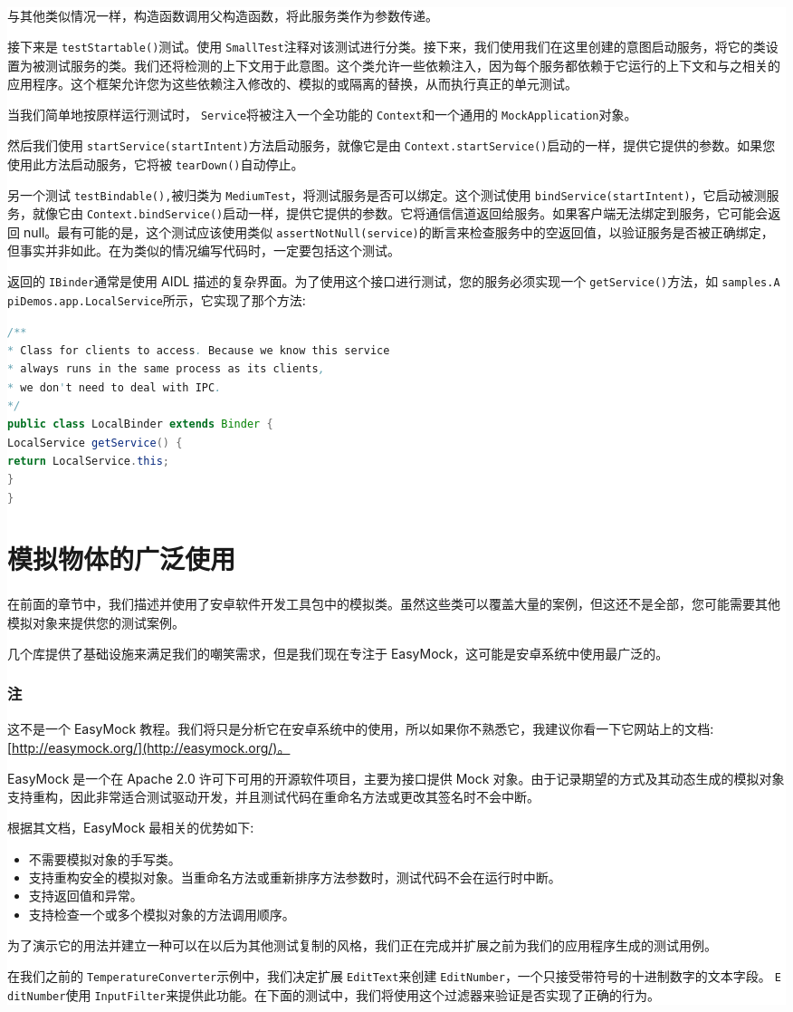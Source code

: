 与其他类似情况一样，构造函数调用父构造函数，将此服务类作为参数传递。

接下来是 `testStartable()`测试。使用 `SmallTest`注释对该测试进行分类。接下来，我们使用我们在这里创建的意图启动服务，将它的类设置为被测试服务的类。我们还将检测的上下文用于此意图。这个类允许一些依赖注入，因为每个服务都依赖于它运行的上下文和与之相关的应用程序。这个框架允许您为这些依赖注入修改的、模拟的或隔离的替换，从而执行真正的单元测试。

当我们简单地按原样运行测试时， `Service`将被注入一个全功能的 `Context`和一个通用的 `MockApplication`对象。

然后我们使用 `startService(startIntent)`方法启动服务，就像它是由 `Context.startService()`启动的一样，提供它提供的参数。如果您使用此方法启动服务，它将被 `tearDown()`自动停止。

另一个测试 `testBindable(),`被归类为 `MediumTest`，将测试服务是否可以绑定。这个测试使用 `bindService(startIntent)`，它启动被测服务，就像它由 `Context.bindService()`启动一样，提供它提供的参数。它将通信信道返回给服务。如果客户端无法绑定到服务，它可能会返回 null。最有可能的是，这个测试应该使用类似 `assertNotNull(service)`的断言来检查服务中的空返回值，以验证服务是否被正确绑定，但事实并非如此。在为类似的情况编写代码时，一定要包括这个测试。

返回的 `IBinder`通常是使用 AIDL 描述的复杂界面。为了使用这个接口进行测试，您的服务必须实现一个 `getService()`方法，如 `samples.ApiDemos.app.LocalService`所示，它实现了那个方法:

```java
/**
* Class for clients to access. Because we know this service
* always runs in the same process as its clients,
* we don't need to deal with IPC.
*/
public class LocalBinder extends Binder {
LocalService getService() {
return LocalService.this;
}
}

```

# 模拟物体的广泛使用

在前面的章节中，我们描述并使用了安卓软件开发工具包中的模拟类。虽然这些类可以覆盖大量的案例，但这还不是全部，您可能需要其他模拟对象来提供您的测试案例。

几个库提供了基础设施来满足我们的嘲笑需求，但是我们现在专注于 EasyMock，这可能是安卓系统中使用最广泛的。

### 注

这不是一个 EasyMock 教程。我们将只是分析它在安卓系统中的使用，所以如果你不熟悉它，我建议你看一下它网站上的文档:[http://easymock.org/](http://easymock.org/)。

EasyMock 是一个在 Apache 2.0 许可下可用的开源软件项目，主要为接口提供 Mock 对象。由于记录期望的方式及其动态生成的模拟对象支持重构，因此非常适合测试驱动开发，并且测试代码在重命名方法或更改其签名时不会中断。

根据其文档，EasyMock 最相关的优势如下:

*   不需要模拟对象的手写类。
*   支持重构安全的模拟对象。当重命名方法或重新排序方法参数时，测试代码不会在运行时中断。
*   支持返回值和异常。
*   支持检查一个或多个模拟对象的方法调用顺序。

为了演示它的用法并建立一种可以在以后为其他测试复制的风格，我们正在完成并扩展之前为我们的应用程序生成的测试用例。

在我们之前的 `TemperatureConverter`示例中，我们决定扩展 `EditText`来创建 `EditNumber`，一个只接受带符号的十进制数字的文本字段。 `EditNumber`使用 `InputFilter`来提供此功能。在下面的测试中，我们将使用这个过滤器来验证是否实现了正确的行为。
